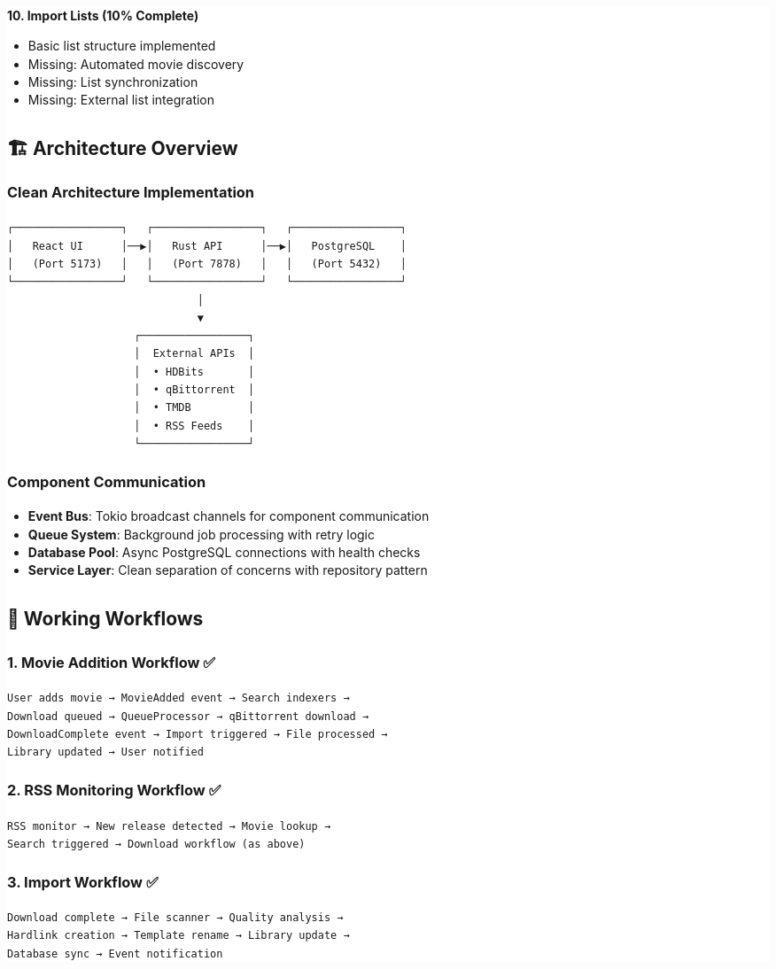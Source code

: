 **10. Import Lists (10% Complete)**
- Basic list structure implemented
- Missing: Automated movie discovery
- Missing: List synchronization
- Missing: External list integration

## 🏗️ Architecture Overview

### Clean Architecture Implementation
```
┌─────────────────┐   ┌─────────────────┐   ┌─────────────────┐
│   React UI      │──▶│   Rust API      │──▶│   PostgreSQL    │
│   (Port 5173)   │   │   (Port 7878)   │   │   (Port 5432)   │
└─────────────────┘   └─────────────────┘   └─────────────────┘
                              │
                              ▼
                    ┌─────────────────┐
                    │  External APIs  │
                    │  • HDBits       │
                    │  • qBittorrent  │
                    │  • TMDB         │
                    │  • RSS Feeds    │
                    └─────────────────┘
```

### Component Communication
- **Event Bus**: Tokio broadcast channels for component communication
- **Queue System**: Background job processing with retry logic
- **Database Pool**: Async PostgreSQL connections with health checks
- **Service Layer**: Clean separation of concerns with repository pattern

## 🚀 Working Workflows

### 1. Movie Addition Workflow ✅
```
User adds movie → MovieAdded event → Search indexers → 
Download queued → QueueProcessor → qBittorrent download → 
DownloadComplete event → Import triggered → File processed → 
Library updated → User notified
```

### 2. RSS Monitoring Workflow ✅
```
RSS monitor → New release detected → Movie lookup → 
Search triggered → Download workflow (as above)
```

### 3. Import Workflow ✅
```
Download complete → File scanner → Quality analysis → 
Hardlink creation → Template rename → Library update → 
Database sync → Event notification
```
